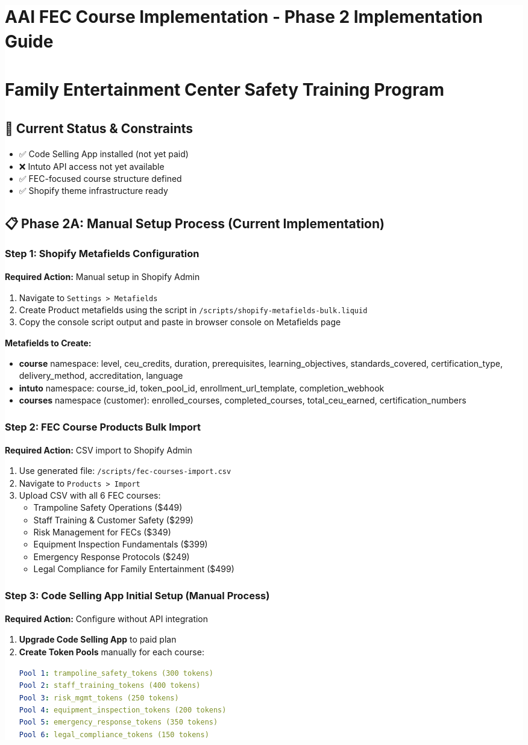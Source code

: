 # AAI FEC Course Implementation - Phase 2 Implementation Guide
# Family Entertainment Center Safety Training Program

## 🎯 Current Status & Constraints
- ✅ Code Selling App installed (not yet paid)
- ❌ Intuto API access not yet available  
- ✅ FEC-focused course structure defined
- ✅ Shopify theme infrastructure ready

## 📋 Phase 2A: Manual Setup Process (Current Implementation)

### Step 1: Shopify Metafields Configuration
**Required Action:** Manual setup in Shopify Admin

1. Navigate to `Settings > Metafields`
2. Create Product metafields using the script in `/scripts/shopify-metafields-bulk.liquid`
3. Copy the console script output and paste in browser console on Metafields page

**Metafields to Create:**
- **course** namespace: level, ceu_credits, duration, prerequisites, learning_objectives, standards_covered, certification_type, delivery_method, accreditation, language
- **intuto** namespace: course_id, token_pool_id, enrollment_url_template, completion_webhook
- **courses** namespace (customer): enrolled_courses, completed_courses, total_ceu_earned, certification_numbers

### Step 2: FEC Course Products Bulk Import
**Required Action:** CSV import to Shopify Admin

1. Use generated file: `/scripts/fec-courses-import.csv`
2. Navigate to `Products > Import`
3. Upload CSV with all 6 FEC courses:
   - Trampoline Safety Operations ($449)
   - Staff Training & Customer Safety ($299)
   - Risk Management for FECs ($349)
   - Equipment Inspection Fundamentals ($399)
   - Emergency Response Protocols ($249)
   - Legal Compliance for Family Entertainment ($499)

### Step 3: Code Selling App Initial Setup (Manual Process)
**Required Action:** Configure without API integration

1. **Upgrade Code Selling App** to paid plan
2. **Create Token Pools** manually for each course:
   ```yaml
   Pool 1: trampoline_safety_tokens (300 tokens)
   Pool 2: staff_training_tokens (400 tokens)
   Pool 3: risk_mgmt_tokens (250 tokens)
   Pool 4: equipment_inspection_tokens (200 tokens)
   Pool 5: emergency_response_tokens (350 tokens)
   Pool 6: legal_compliance_tokens (150 tokens)
   ```
